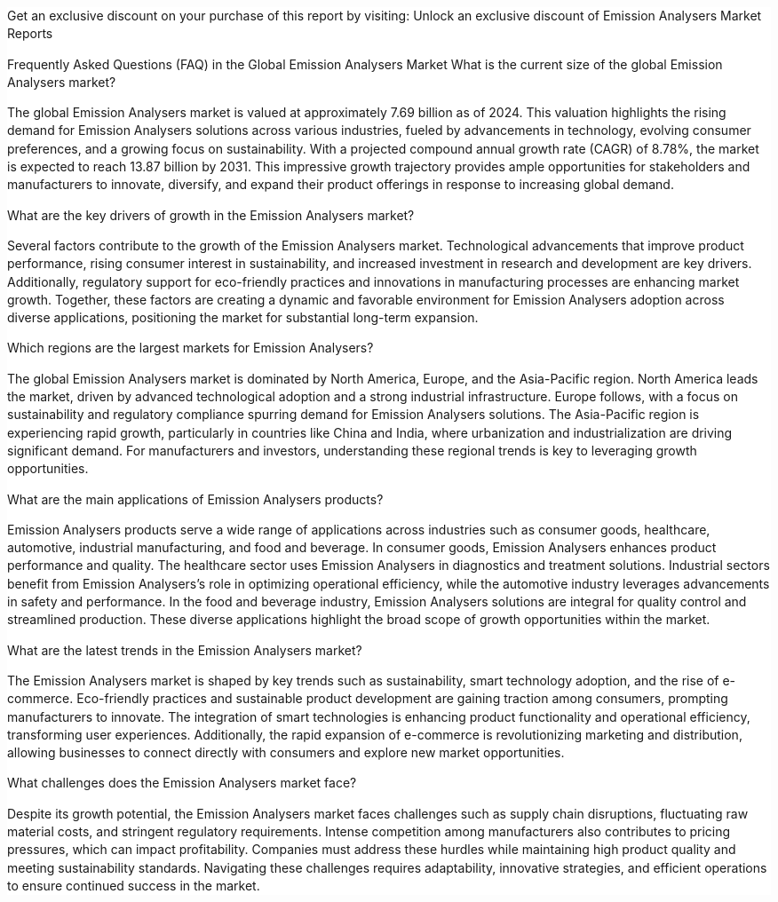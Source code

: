 Get an exclusive discount on your purchase of this report by visiting: Unlock an exclusive discount of Emission Analysers Market Reports 

Frequently Asked Questions (FAQ) in the Global Emission Analysers Market
What is the current size of the global Emission Analysers market?

The global Emission Analysers market is valued at approximately 7.69 billion as of 2024. This valuation highlights the rising demand for Emission Analysers solutions across various industries, fueled by advancements in technology, evolving consumer preferences, and a growing focus on sustainability. With a projected compound annual growth rate (CAGR) of 8.78%, the market is expected to reach 13.87 billion by 2031. This impressive growth trajectory provides ample opportunities for stakeholders and manufacturers to innovate, diversify, and expand their product offerings in response to increasing global demand.

What are the key drivers of growth in the Emission Analysers market?

Several factors contribute to the growth of the Emission Analysers market. Technological advancements that improve product performance, rising consumer interest in sustainability, and increased investment in research and development are key drivers. Additionally, regulatory support for eco-friendly practices and innovations in manufacturing processes are enhancing market growth. Together, these factors are creating a dynamic and favorable environment for Emission Analysers adoption across diverse applications, positioning the market for substantial long-term expansion.

Which regions are the largest markets for Emission Analysers?

The global Emission Analysers market is dominated by North America, Europe, and the Asia-Pacific region. North America leads the market, driven by advanced technological adoption and a strong industrial infrastructure. Europe follows, with a focus on sustainability and regulatory compliance spurring demand for Emission Analysers solutions. The Asia-Pacific region is experiencing rapid growth, particularly in countries like China and India, where urbanization and industrialization are driving significant demand. For manufacturers and investors, understanding these regional trends is key to leveraging growth opportunities.

What are the main applications of Emission Analysers products?

Emission Analysers products serve a wide range of applications across industries such as consumer goods, healthcare, automotive, industrial manufacturing, and food and beverage. In consumer goods, Emission Analysers enhances product performance and quality. The healthcare sector uses Emission Analysers in diagnostics and treatment solutions. Industrial sectors benefit from Emission Analysers’s role in optimizing operational efficiency, while the automotive industry leverages advancements in safety and performance. In the food and beverage industry, Emission Analysers solutions are integral for quality control and streamlined production. These diverse applications highlight the broad scope of growth opportunities within the market.

What are the latest trends in the Emission Analysers market?

The Emission Analysers market is shaped by key trends such as sustainability, smart technology adoption, and the rise of e-commerce. Eco-friendly practices and sustainable product development are gaining traction among consumers, prompting manufacturers to innovate. The integration of smart technologies is enhancing product functionality and operational efficiency, transforming user experiences. Additionally, the rapid expansion of e-commerce is revolutionizing marketing and distribution, allowing businesses to connect directly with consumers and explore new market opportunities.

What challenges does the Emission Analysers market face?

Despite its growth potential, the Emission Analysers market faces challenges such as supply chain disruptions, fluctuating raw material costs, and stringent regulatory requirements. Intense competition among manufacturers also contributes to pricing pressures, which can impact profitability. Companies must address these hurdles while maintaining high product quality and meeting sustainability standards. Navigating these challenges requires adaptability, innovative strategies, and efficient operations to ensure continued success in the market.

